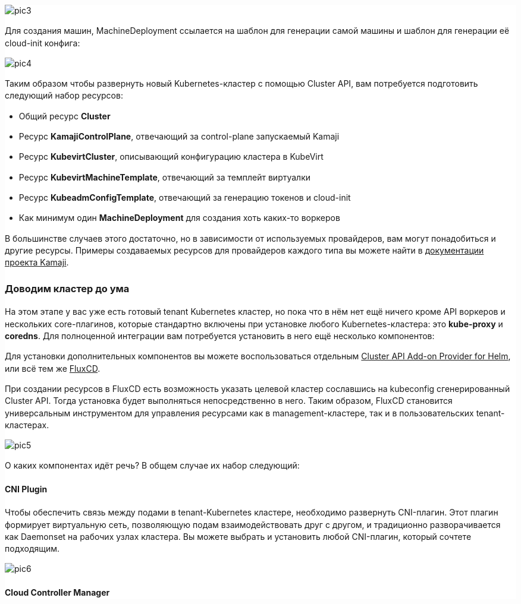 ![pic3](https://habrastorage.org/r/w1560/getpro/habr/upload_files/397/31e/f18/39731ef188968e55af50839ad58ecf78.png)

Для создания машин, MachineDeployment ссылается на шаблон для генерации самой машины и шаблон для генерации её cloud-init конфига:

![pic4](https://habrastorage.org/r/w1560/getpro/habr/upload_files/dde/ecc/de8/ddeeccde8fafda241d547a0b3ae28977.png)

Таким образом чтобы развернуть новый Kubernetes-кластер с помощью Cluster API, вам потребуется подготовить следующий набор ресурсов:

* Общий ресурс **Cluster**

* Ресурс **KamajiControlPlane**, отвечающий за control-plane запускаемый Kamaji

* Ресурс **KubevirtCluster**, описывающий конфигурацию кластера в KubeVirt

* Ресурс **KubevirtMachineTemplate**, отвечающий за темплейт виртуалки

* Ресурс **KubeadmConfigTemplate**, отвечающий за генерацию токенов и cloud-init

* Как минимум один **MachineDeployment** для создания хоть каких-то воркеров

В большинстве случаев этого достаточно, но в зависимости от используемых провайдеров, вам могут понадобиться и другие ресурсы. Примеры создаваемых ресурсов для провайдеров каждого типа вы можете найти в [документации проекта Kamaji](https://github.com/clastix/cluster-api-control-plane-provider-kamaji?tab=readme-ov-file#-supported-capi-infrastructure-providers).

### Доводим кластер до ума

На этом этапе у вас уже есть готовый tenant Kubernetes кластер, но пока что в нём нет ещё ничего кроме API воркеров и нескольких core-плагинов, которые стандартно включены при установке любого Kubernetes-кластера: это **kube-proxy** и **coredns**. Для полноценной интеграции вам потребуется установить в него ещё несколько компонентов:

Для установки дополнительных компонентов вы можете воспользоваться отдельным [Cluster API Add-on Provider for Helm](https://github.com/kubernetes-sigs/cluster-api-addon-provider-helm), или всё тем же [FluxCD](https://fluxcd.io/).

При создании ресурсов в FluxCD есть возможность указать целевой кластер сославшись на kubeconfig сгенерированный Cluster API. Тогда установка будет выполняться непосредственно в него. Таким образом, FluxCD становится универсальным инструментом для управления ресурсами как в management-кластере, так и в пользовательских tenant-кластерах.

![pic5](https://habrastorage.org/r/w1560/getpro/habr/upload_files/7fc/449/090/7fc449090ca7fa7c2e56db1d85ec392b.png)

О каких компонентах идёт речь? В общем случае их набор следующий:

#### CNI Plugin

Чтобы обеспечить связь между подами в tenant-Kubernetes кластере, необходимо развернуть CNI-плагин. Этот плагин формирует виртуальную сеть, позволяющую подам взаимодействовать друг с другом, и традиционно разворачивается как Daemonset на рабочих узлах кластера. Вы можете выбрать и установить любой CNI-плагин, который сочтете подходящим.

![pic6](https://habrastorage.org/r/w1560/getpro/habr/upload_files/9d6/a4c/39e/9d6a4c39eca28aa15d56f04c4fbff096.png)

#### Cloud Controller Manager
